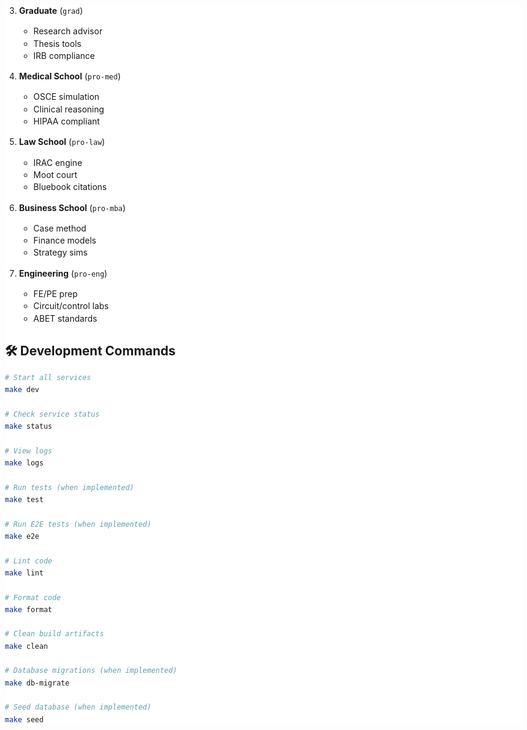 3. **Graduate** (`grad`)
   - Research advisor
   - Thesis tools
   - IRB compliance

4. **Medical School** (`pro-med`)
   - OSCE simulation
   - Clinical reasoning
   - HIPAA compliant

5. **Law School** (`pro-law`)
   - IRAC engine
   - Moot court
   - Bluebook citations

6. **Business School** (`pro-mba`)
   - Case method
   - Finance models
   - Strategy sims

7. **Engineering** (`pro-eng`)
   - FE/PE prep
   - Circuit/control labs
   - ABET standards

## 🛠️ Development Commands

```bash
# Start all services
make dev

# Check service status
make status

# View logs
make logs

# Run tests (when implemented)
make test

# Run E2E tests (when implemented)
make e2e

# Lint code
make lint

# Format code
make format

# Clean build artifacts
make clean

# Database migrations (when implemented)
make db-migrate

# Seed database (when implemented)
make seed
```
